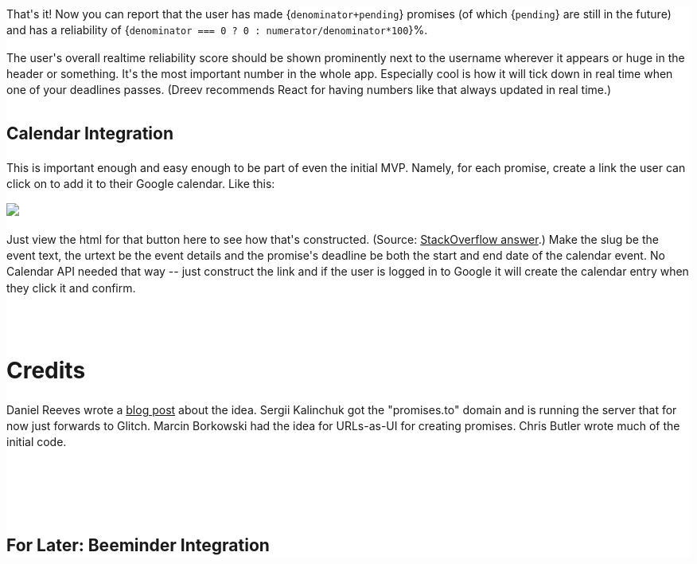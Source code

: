 That's it! 
Now you can report that the user has made 
{`denominator+pending`} promises 
(of which {`pending`} are still in the future) 
and has a reliability of 
{`denominator === 0 ? 0 : numerator/denominator*100`}%.

The user's overall realtime reliability score should be shown prominently next to the username wherever it appears or huge in the header or something.
It's the most important number in the whole app.
Especially cool is how it will tick down in real time when one of your deadlines passes.
(Dreev recommends React for having numbers like that always updated in real time.)


<a name="calendar-integration"></a>
## Calendar Integration

This is important enough and easy enough to be part of even the initial MVP.
Namely, for each promise, create a link the user can click on to add it to their Google calendar.
Like this:

<a target="_blank" 
href="https://calendar.google.com/calendar/event?action=TEMPLATE&text=do_the_thing&dates=20171130T235959/20171130T235959&ctz=America/Los_Angeles&details=alice.promises.to/do_the_thing/by/end_of_month"><img border="0" src="https://www.google.com/calendar/images/ext/gc_button1_en.gif"></a>

Just view the html for that button here to see how that's constructed.
(Source:
[StackOverflow answer](https://stackoverflow.com/questions/10488831/link-to-add-to-google-calendar).)
Make the slug be the event text, the urtext be the event details and the promise's deadline be both the start and end date of the calendar event.
No Calendar API needed that way -- just construct the link and if the user is logged in to Google it will create the calendar entry when they click it and confirm.


<br>

# Credits

Daniel Reeves wrote a 
[blog post](http://blog.beeminder.com/will "Original blog post written 2 weeks after I started using this system manually")
about the idea.
Sergii Kalinchuk got the "promises.to" domain and is running the server that for now just forwards to Glitch.
Marcin Borkowski had the idea for URLs-as-UI for creating promises.
Chris Butler wrote much of the initial code.

<br>
<br>
<br>

<a name="for-later-beeminder-integration"></a>
## For Later: Beeminder Integration
